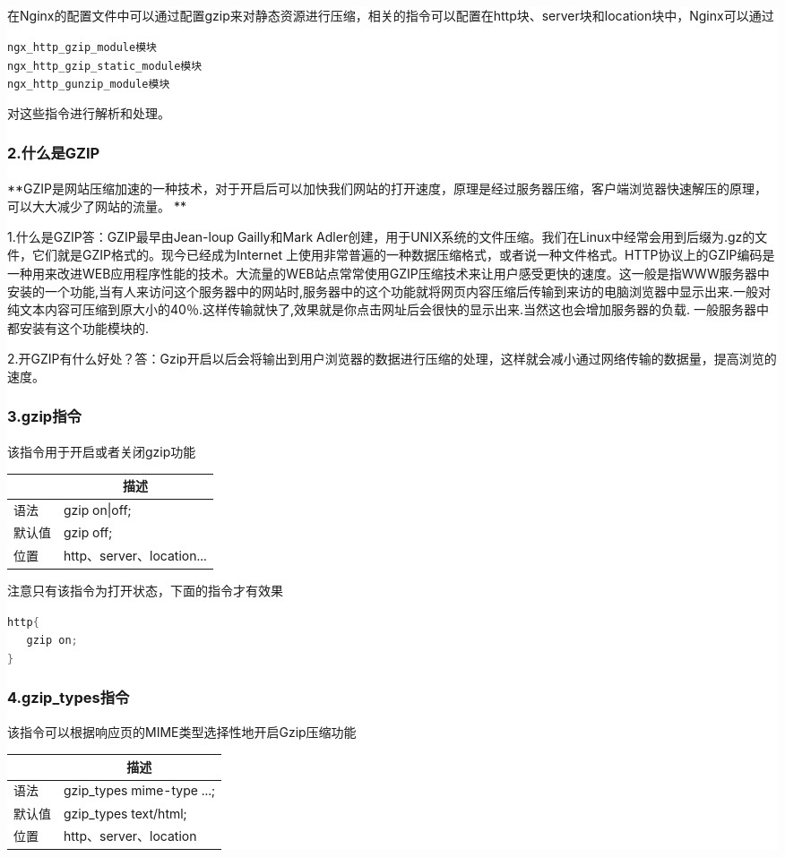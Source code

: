 在Nginx的配置文件中可以通过配置gzip来对静态资源进行压缩，相关的指令可以配置在http块、server块和location块中，Nginx可以通过

```java
ngx_http_gzip_module模块
ngx_http_gzip_static_module模块
ngx_http_gunzip_module模块
```

对这些指令进行解析和处理。

### 2.什么是GZIP

**GZIP是网站压缩加速的一种技术，对于开启后可以加快我们网站的打开速度，原理是经过服务器压缩，客户端浏览器快速解压的原理，可以大大减少了网站的流量。
**

1.什么是GZIP答：GZIP最早由Jean-loup Gailly和Mark Adler创建，用于UNIX系统的文件压缩。我们在Linux中经常会用到后缀为.gz的文件，它们就是GZIP格式的。现今已经成为Internet
上使用非常普遍的一种数据压缩格式，或者说一种文件格式。HTTP协议上的GZIP编码是一种用来改进WEB应用程序性能的技术。大流量的WEB站点常常使用GZIP压缩技术来让用户感受更快的速度。这一般是指WWW服务器中安装的一个功能,当有人来访问这个服务器中的网站时,服务器中的这个功能就将网页内容压缩后传输到来访的电脑浏览器中显示出来.一般对纯文本内容可压缩到原大小的40％.这样传输就快了,效果就是你点击网址后会很快的显示出来.当然这也会增加服务器的负载.
一般服务器中都安装有这个功能模块的.

2.开GZIP有什么好处？答：Gzip开启以后会将输出到用户浏览器的数据进行压缩的处理，这样就会减小通过网络传输的数据量，提高浏览的速度。

### 3.gzip指令

该指令用于开启或者关闭gzip功能

|     | 描述                      |
|-----|-------------------------|
| 语法  | gzip on\|off;           |
| 默认值 | gzip off;               |
| 位置  | http、server、location... |

注意只有该指令为打开状态，下面的指令才有效果

```java
http{
   gzip on;
}
```

### 4.gzip_types指令

该指令可以根据响应页的MIME类型选择性地开启Gzip压缩功能

|     | 描述                        |
|-----|---------------------------|
| 语法  | gzip_types mime-type ...; |
| 默认值 | gzip_types text/html;     |
| 位置  | http、server、location      |
